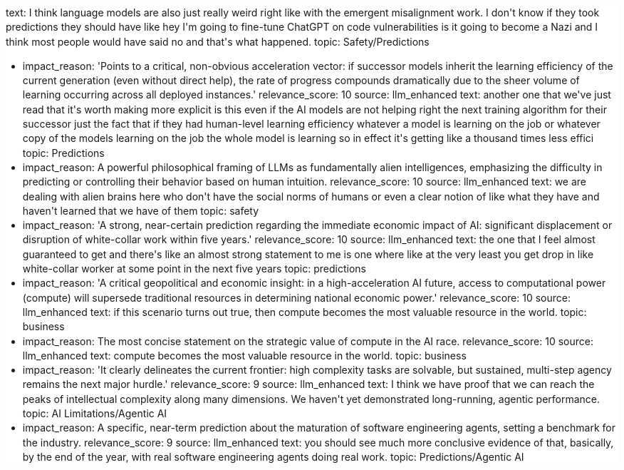   text: I think language models are also just really weird right like with the emergent
    misalignment work. I don't know if they took predictions they should have like
    hey I'm going to fine-tune ChatGPT on code vulnerabilities is it going to become
    a Nazi and I think most people would have said no and that's what happened.
  topic: Safety/Predictions
- impact_reason: 'Points to a critical, non-obvious acceleration vector: if successor
    models inherit the learning efficiency of the current generation (even without
    direct help), the rate of progress compounds dramatically due to the sheer volume
    of learning occurring across all deployed instances.'
  relevance_score: 10
  source: llm_enhanced
  text: another one that we've just read that it's worth making more explicit is this
    even if the AI models are not helping right the next training algorithm for their
    successor just the fact that if they had human-level learning efficiency whatever
    a model is learning on the job or whatever copy of the models learning on the
    job the whole model is learning so in effect it's getting like a thousand times
    less effici
  topic: Predictions
- impact_reason: A powerful philosophical framing of LLMs as fundamentally alien intelligences,
    emphasizing the difficulty in predicting or controlling their behavior based on
    human intuition.
  relevance_score: 10
  source: llm_enhanced
  text: we are dealing with alien brains here who don't have the social norms of humans
    or even a clear notion of like what they have and haven't learned that we have
    of them
  topic: safety
- impact_reason: 'A strong, near-certain prediction regarding the immediate economic
    impact of AI: significant displacement or disruption of white-collar work within
    five years.'
  relevance_score: 10
  source: llm_enhanced
  text: the one that I feel almost guaranteed to get and there's like an almost strong
    statement to me is one where like at the very least you get drop in like white-collar
    worker at some point in the next five years
  topic: predictions
- impact_reason: 'A critical geopolitical and economic insight: in a high-acceleration
    AI future, access to computational power (compute) will supersede traditional
    resources in determining national economic power.'
  relevance_score: 10
  source: llm_enhanced
  text: if this scenario turns out true, then compute becomes the most valuable resource
    in the world.
  topic: business
- impact_reason: The most concise statement on the strategic value of compute in the
    AI race.
  relevance_score: 10
  source: llm_enhanced
  text: compute becomes the most valuable resource in the world.
  topic: business
- impact_reason: 'It clearly delineates the current frontier: high complexity tasks
    are solvable, but sustained, multi-step agency remains the next major hurdle.'
  relevance_score: 9
  source: llm_enhanced
  text: I think we have proof that we can reach the peaks of intellectual complexity
    along many dimensions. We haven't yet demonstrated long-running, agentic performance.
  topic: AI Limitations/Agentic AI
- impact_reason: A specific, near-term prediction about the maturation of software
    engineering agents, setting a benchmark for the industry.
  relevance_score: 9
  source: llm_enhanced
  text: you should see much more conclusive evidence of that, basically, by the end
    of the year, with real software engineering agents doing real work.
  topic: Predictions/Agentic AI